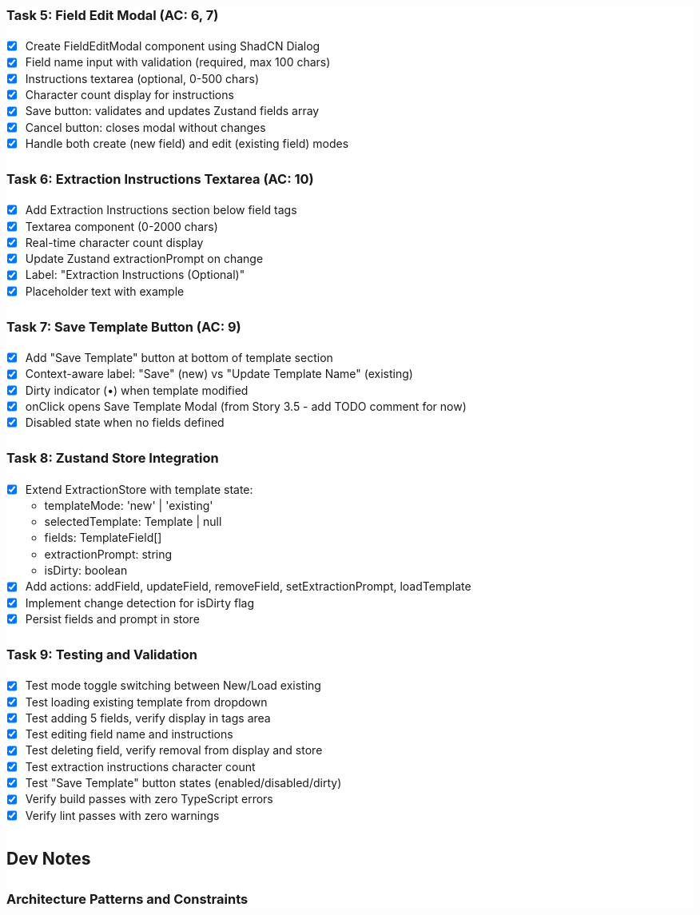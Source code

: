 ### Task 5: Field Edit Modal (AC: 6, 7)
- [x] Create FieldEditModal component using ShadCN Dialog
- [x] Field name input with validation (required, max 100 chars)
- [x] Instructions textarea (optional, 0-500 chars)
- [x] Character count display for instructions
- [x] Save button: validates and updates Zustand fields array
- [x] Cancel button: closes modal without changes
- [x] Handle both create (new field) and edit (existing field) modes

### Task 6: Extraction Instructions Textarea (AC: 10)
- [x] Add Extraction Instructions section below field tags
- [x] Textarea component (0-2000 chars)
- [x] Real-time character count display
- [x] Update Zustand extractionPrompt on change
- [x] Label: "Extraction Instructions (Optional)"
- [x] Placeholder text with example

### Task 7: Save Template Button (AC: 9)
- [x] Add "Save Template" button at bottom of template section
- [x] Context-aware label: "Save" (new) vs "Update Template Name" (existing)
- [x] Dirty indicator (•) when template modified
- [x] onClick opens Save Template Modal (from Story 3.5 - add TODO comment for now)
- [x] Disabled state when no fields defined

### Task 8: Zustand Store Integration
- [x] Extend ExtractionStore with template state:
  - templateMode: 'new' | 'existing'
  - selectedTemplate: Template | null
  - fields: TemplateField[]
  - extractionPrompt: string
  - isDirty: boolean
- [x] Add actions: addField, updateField, removeField, setExtractionPrompt, loadTemplate
- [x] Implement change detection for isDirty flag
- [x] Persist fields and prompt in store

### Task 9: Testing and Validation
- [x] Test mode toggle switching between New/Load existing
- [x] Test loading existing template from dropdown
- [x] Test adding 5 fields, verify display in tags area
- [x] Test editing field name and instructions
- [x] Test deleting field, verify removal from display and store
- [x] Test extraction instructions character count
- [x] Test "Save Template" button states (enabled/disabled/dirty)
- [x] Verify build passes with zero TypeScript errors
- [x] Verify lint passes with zero warnings

## Dev Notes

### Architecture Patterns and Constraints
